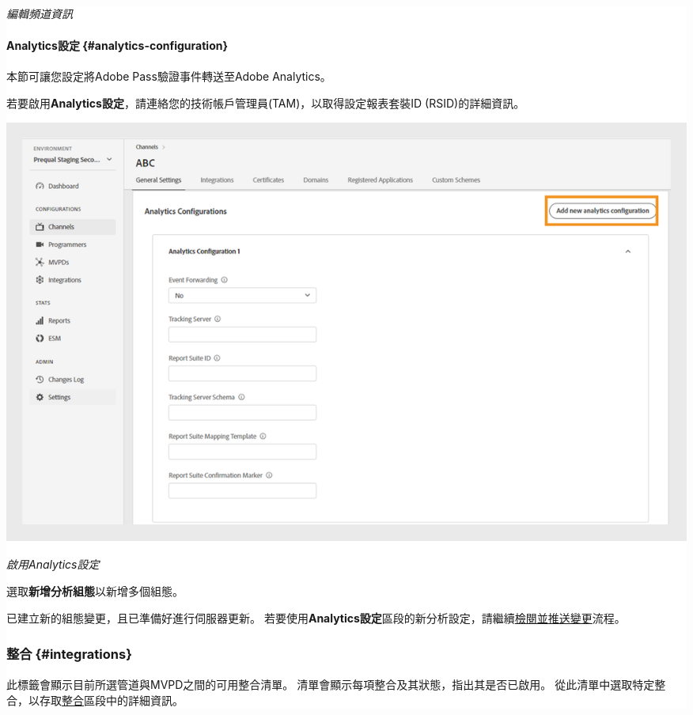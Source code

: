 *編輯頻道資訊*

#### Analytics設定 {#analytics-configuration}

本節可讓您設定將Adobe Pass驗證事件轉送至Adobe Analytics。

若要啟用&#x200B;**Analytics設定**，請連絡您的技術帳戶管理員(TAM)，以取得設定報表套裝ID (RSID)的詳細資訊。

![啟用Analytics設定](../../assets/tve-dashboard/new-tve-dashboard/channels/channel-add-new-analytics-configuration-button.png)

*啟用Analytics設定*

選取&#x200B;**新增分析組態**&#x200B;以新增多個組態。

已建立新的組態變更，且已準備好進行伺服器更新。 若要使用&#x200B;**Analytics設定**&#x200B;區段的新分析設定，請繼續[檢閱並推送變更](/help/authentication/tve-dashboard/new-tve-dashboard/tve-dashboard-review-push-changes.md)流程。

### 整合 {#integrations}

此標籤會顯示目前所選管道與MVPD之間的可用整合清單。 清單會顯示每項整合及其狀態，指出其是否已啟用。 從此清單中選取特定整合，以存取[整合](tve-dashboard-integrations.md)區段中的詳細資訊。
